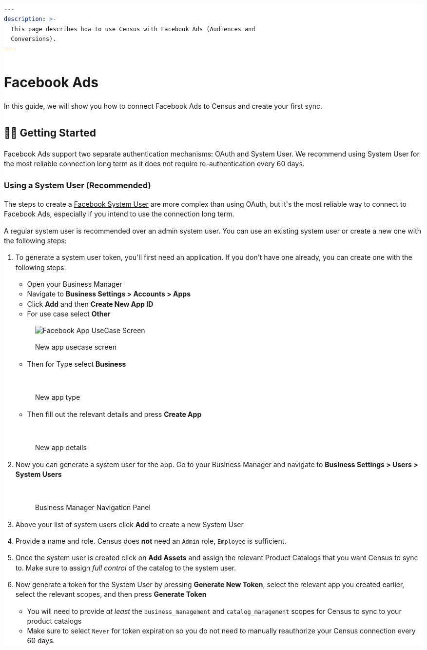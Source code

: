 ```yaml
---
description: >-
  This page describes how to use Census with Facebook Ads (Audiences and
  Conversions).
---
```


# Facebook Ads


In this guide, we will show you how to connect Facebook Ads to Census and create your first sync.

## 🏃‍♀️ Getting Started

Facebook Ads support two separate authentication mechanisms: OAuth and System User. We recommend using System User for the most reliable connection long term as it does not require re-authentication every 60 days.

### Using a System User (Recommended)

The steps to create a [Facebook System User](https://www.facebook.com/business/help/327596604689624?id=2190812977867143) are more complex than using OAuth, but it's the most reliable way to connect to Facebook Ads, especially if you intend to use the connection long term.

A regular system user is recommended over an admin system user. You can use an existing system user or create a new one with the following steps:

1.  To generate a system user token, you'll first need an application. If you don't have one already, you can create one with the following steps:

    * Open your Business Manager
    * Navigate to **Business Settings > Accounts > Apps**
    * Click **Add** and then **Create New App ID**
    * For use case select **Other**

    <figure><img src="../.gitbook/assets/FB App UseCase.png" alt="Facebook App UseCase Screen" width="375"><figcaption><p>New app usecase screen</p></figcaption></figure>

    * Then for Type select **Business**

    <figure><img src="../.gitbook/assets/FB New App Type.png" alt="" width="375"><figcaption><p>New app type</p></figcaption></figure>

    * Then fill out the relevant details and press **Create App**

    <figure><img src="../.gitbook/assets/FB New App Details.png" alt="" width="375"><figcaption><p>New app details</p></figcaption></figure>
2.  Now you can generate a system user for the app. Go to your Business Manager and navigate to **Business Settings > Users > System Users**
    <figure><img src="../.gitbook/assets/Screenshot 2023-05-18 at 8.23.16 AM.png" alt="" width="375"><figcaption><p>Business Manager Navigation Panel</p></figcaption></figure>
3. Above your list of system users click **Add** to create a new System User
4. Provide a name and role. Census does **not** need an `Admin` role, `Employee` is sufficient.
5. Once the system user is created click on **Add Assets** and assign the relevant Product Catalogs that you want Census to sync to. Make sure to assign _full control_ of the catalog to the system user.
6. Now generate a token for the System User by pressing **Generate New Token**, select the relevant app you created earlier, select the relevant scopes, and then press **Generate Token**
   * You will need to provide _at least_ the `business_management` and `catalog_management` scopes for Census to sync to your product catalogs
   *   Make sure to select `Never` for token expiration so you do not need to manually reauthorize your Census connection every 60 days.

